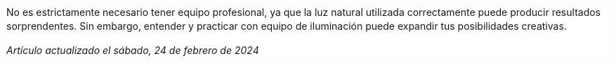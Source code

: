 No es estrictamente necesario tener equipo profesional, ya que la luz natural utilizada correctamente puede producir resultados sorprendentes. Sin embargo, entender y practicar con equipo de iluminación puede expandir tus posibilidades creativas.

_Artículo actualizado el sábado, 24 de febrero de 2024_